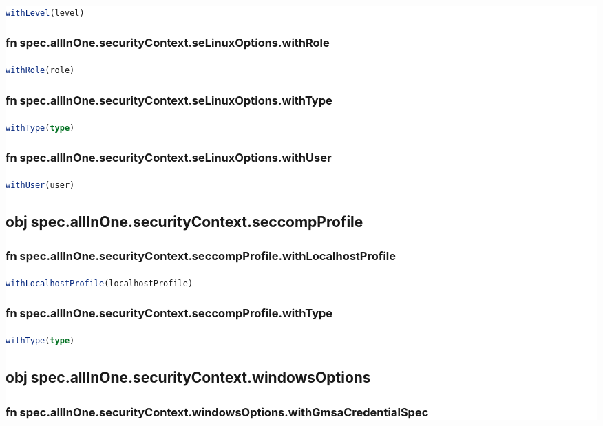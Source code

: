 ```ts
withLevel(level)
```



### fn spec.allInOne.securityContext.seLinuxOptions.withRole

```ts
withRole(role)
```



### fn spec.allInOne.securityContext.seLinuxOptions.withType

```ts
withType(type)
```



### fn spec.allInOne.securityContext.seLinuxOptions.withUser

```ts
withUser(user)
```



## obj spec.allInOne.securityContext.seccompProfile



### fn spec.allInOne.securityContext.seccompProfile.withLocalhostProfile

```ts
withLocalhostProfile(localhostProfile)
```



### fn spec.allInOne.securityContext.seccompProfile.withType

```ts
withType(type)
```



## obj spec.allInOne.securityContext.windowsOptions



### fn spec.allInOne.securityContext.windowsOptions.withGmsaCredentialSpec
